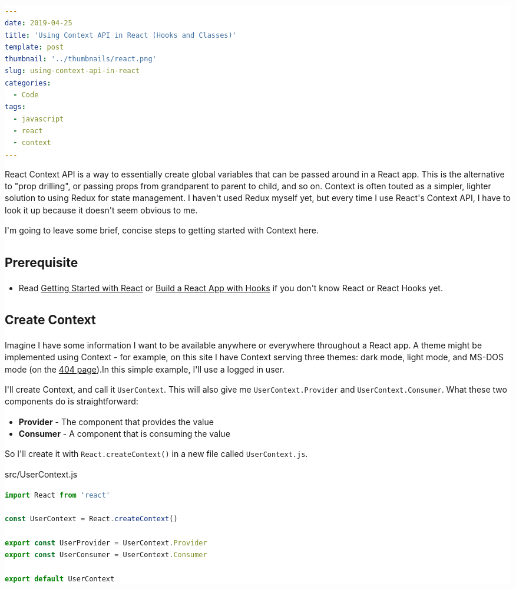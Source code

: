 ```yaml
---
date: 2019-04-25
title: 'Using Context API in React (Hooks and Classes)'
template: post
thumbnail: '../thumbnails/react.png'
slug: using-context-api-in-react
categories:
  - Code
tags:
  - javascript
  - react
  - context
---
```


React Context API is a way to essentially create global variables that can be passed around in a React app. This is the alternative to "prop drilling", or passing props from grandparent to parent to child, and so on. Context is often touted as a simpler, lighter solution to using Redux for state management. I haven't used Redux myself yet, but every time I use React's Context API, I have to look it up because it doesn't seem obvious to me.

I'm going to leave some brief, concise steps to getting started with Context here.

## Prerequisite

- Read [Getting Started with React](https://www.taniarascia.com/getting-started-with-react/) or [Build a React App with Hooks](https://www.taniarascia.com/crud-app-in-react-with-hooks/) if you don't know React or React Hooks yet.

## Create Context

Imagine I have some information I want to be available anywhere or everywhere throughout a React app. A theme might be implemented using Context - for example, on this site I have Context serving three themes: dark mode, light mode, and MS-DOS mode (on the [404 page](/404)).In this simple example, I'll use a logged in user.

I'll create Context, and call it `UserContext`. This will also give me `UserContext.Provider` and `UserContext.Consumer`. What these two components do is straightforward:

- **Provider** - The component that provides the value
- **Consumer** - A component that is consuming the value

So I'll create it with `React.createContext()` in a new file called `UserContext.js`.

<div class="filename">src/UserContext.js</div>

```jsx
import React from 'react'

const UserContext = React.createContext()

export const UserProvider = UserContext.Provider
export const UserConsumer = UserContext.Consumer

export default UserContext
```
